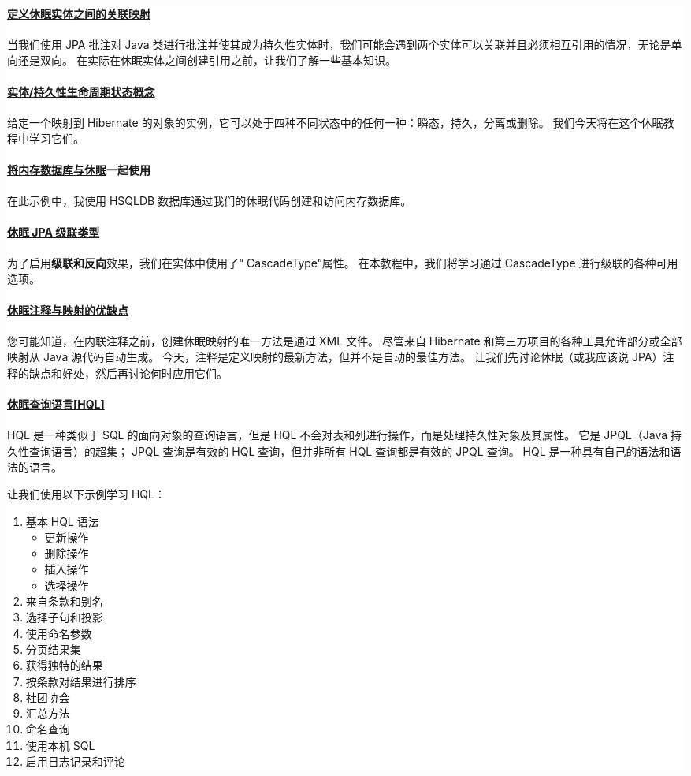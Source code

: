 #### [定义休眠实体之间的关联映射](//howtodoinjava.com/hibernate/how-to-define-association-mappings-between-hibernate-entities/ "How to Define Association Mappings between Hibernate Entities")

当我们使用 JPA 批注对 Java 类进行批注并使其成为持久性实体时，我们可能会遇到两个实体可以关联并且必须相互引用的情况，无论是单向还是双向。 在实际在休眠实体之间创建引用之前，让我们了解一些基本知识。

#### [实体/持久性生命周期状态概念](//howtodoinjava.com/hibernate/hibernate-entity-persistence-lifecycle-states/ "Hibernate Entity / Persistence LifeCycle States")

给定一个映射到 Hibernate 的对象的实例，它可以处于四种不同状态中的任何一种：瞬态，持久，分离或删除。 我们今天将在这个休眠教程中学习它们。

#### [将内存数据库与休眠](//howtodoinjava.com/hibernate/hibernate-4-using-in-memory-database-with-hibernate/ "Hibernate 4 : Using In-memory Database With Hibernate")一起使用

在此示例中，我使用 HSQLDB 数据库通过我们的休眠代码创建和访问内存数据库。

#### [休眠 JPA 级联类型](//howtodoinjava.com/hibernate/hibernate-jpa-cascade-types/ "Hibernate JPA Cascade Types")

为了启用**级联和反向**效果，我们在实体中使用了“ CascadeType”属性。 在本教程中，我们将学习通过 CascadeType 进行级联的各种可用选项。

#### [休眠注释与映射的优缺点](//howtodoinjava.com/hibernate/pros-and-cons-of-hibernate-annotations-vs-mappings/ "Pros and Cons of Hibernate Annotations Vs Mappings")

您可能知道，在内联注释之前，创建休眠映射的唯一方法是通过 XML 文件。 尽管来自 Hibernate 和第三方项目的各种工具允许部分或全部映射从 Java 源代码自动生成。 今天，注释是定义映射的最新方法，但并不是自动的最佳方法。 让我们先讨论休眠（或我应该说 JPA）注释的缺点和好处，然后再讨论何时应用它们。

#### [休眠查询语言[HQL]](//howtodoinjava.com/hibernate/complete-hibernate-query-language-hql-tutorial/ "Complete Hibernate Query Language [HQL] Tutorial")

HQL 是一种类似于 SQL 的面向对象的查询语言，但是 HQL 不会对表和列进行操作，而是处理持久性对象及其属性。 它是 JPQL（Java 持久性查询语言）的超集； JPQL 查询是有效的 HQL 查询，但并非所有 HQL 查询都是有效的 JPQL 查询。 HQL 是一种具有自己的语法和语法的语言。

让我们使用以下示例学习 HQL：

1.  基本 HQL 语法
    *   更新操作
    *   删除操作
    *   插入操作
    *   选择操作
2.  来自条款和别名
3.  选择子句和投影
4.  使用命名参数
5.  分页结果集
6.  获得独特的结果
7.  按条款对结果进行排序
8.  社团协会
9.  汇总方法
10.  命名查询
11.  使用本机 SQL
12.  启用日志记录和评论

